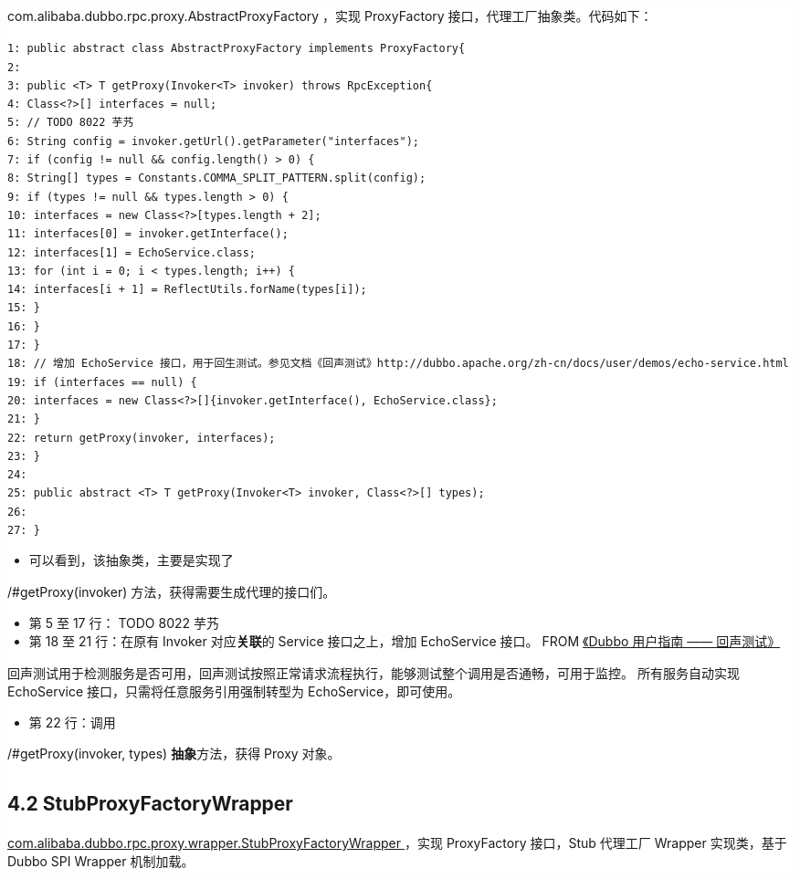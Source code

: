 com.alibaba.dubbo.rpc.proxy.AbstractProxyFactory
，实现 ProxyFactory 接口，代理工厂抽象类。代码如下：

```
1: public abstract class AbstractProxyFactory implements ProxyFactory{
2:
3: public <T> T getProxy(Invoker<T> invoker) throws RpcException{
4: Class<?>[] interfaces = null;
5: // TODO 8022 芋艿
6: String config = invoker.getUrl().getParameter("interfaces");
7: if (config != null && config.length() > 0) {
8: String[] types = Constants.COMMA_SPLIT_PATTERN.split(config);
9: if (types != null && types.length > 0) {
10: interfaces = new Class<?>[types.length + 2];
11: interfaces[0] = invoker.getInterface();
12: interfaces[1] = EchoService.class;
13: for (int i = 0; i < types.length; i++) {
14: interfaces[i + 1] = ReflectUtils.forName(types[i]);
15: }
16: }
17: }
18: // 增加 EchoService 接口，用于回生测试。参见文档《回声测试》http://dubbo.apache.org/zh-cn/docs/user/demos/echo-service.html
19: if (interfaces == null) {
20: interfaces = new Class<?>[]{invoker.getInterface(), EchoService.class};
21: }
22: return getProxy(invoker, interfaces);
23: }
24:
25: public abstract <T> T getProxy(Invoker<T> invoker, Class<?>[] types);
26:
27: }
```

- 可以看到，该抽象类，主要是实现了

/#getProxy(invoker)
方法，获得需要生成代理的接口们。

- 第 5 至 17 行： TODO 8022 芋艿
- 第 18 至 21 行：在原有 Invoker 对应**关联**的 Service 接口之上，增加 EchoService 接口。
  FROM [《Dubbo 用户指南 —— 回声测试》](http://dubbo.apache.org/zh-cn/docs/user/demos/echo-service.html)

回声测试用于检测服务是否可用，回声测试按照正常请求流程执行，能够测试整个调用是否通畅，可用于监控。
所有服务自动实现 EchoService 接口，只需将任意服务引用强制转型为 EchoService，即可使用。

- 第 22 行：调用

/#getProxy(invoker, types)
**抽象**方法，获得 Proxy 对象。

## 4.2 StubProxyFactoryWrapper

[
com.alibaba.dubbo.rpc.proxy.wrapper.StubProxyFactoryWrapper
](https://github.com/YunaiV/dubbo/blob/afb312f7dce997f5f90ba686345f4354e786534d/dubbo-rpc/dubbo-rpc-api/src/main/java/com/alibaba/dubbo/rpc/proxy/wrapper/StubProxyFactoryWrapper.java) ，实现 ProxyFactory 接口，Stub 代理工厂 Wrapper 实现类，基于 Dubbo SPI Wrapper 机制加载。
